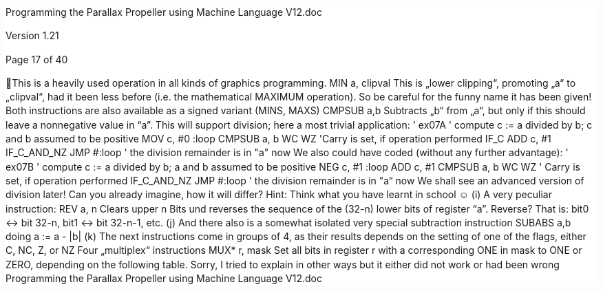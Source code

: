 Programming the Parallax Propeller using Machine Language V12.doc

Version 1.21

Page 17 of 40

This is a heavily used operation in all kinds of graphics
programming.
MIN a, clipval
This is „lower clipping“, promoting „a“ to „clipval“, had it been
less before (i.e. the mathematical MAXIMUM operation). So be
careful for the funny name it has been given!
Both instructions are also available as a signed variant (MINS,
MAXS)
CMPSUB a,b
Subtracts „b“ from „a“, but only if this should leave a nonnegative value in “a”. This will support division; here a most
trivial application:
' ex07A
' compute c := a divided by b; c and b assumed to be positive
MOV
c, #0
:loop
CMPSUB a, b WC WZ 'Carry is set, if operation performed
IF_C
ADD c, #1
IF_C_AND_NZ
JMP #:loop
' the division remainder is in "a" now
We also could have coded (without any further advantage):
' ex07B
' compute c := a divided by b; a and b assumed to be positive
NEG
c, #1
:loop
ADD c, #1
CMPSUB a, b WC WZ ' Carry is set, if operation performed
IF_C_AND_NZ
JMP #:loop
' the division remainder is in "a“ now
We shall see an advanced version of division later! Can you
already imagine, how it will differ? Hint: Think what you have
learnt in school ☺
(i) A very peculiar instruction:
REV a, n
Clears upper n Bits und reverses the sequence of the (32-n) lower
bits of register “a”.
Reverse? That is: bit0 <-> bit 32-n, bit1 <-> bit 32-n-1, etc.
(j) And there also is a somewhat isolated very special subtraction
instruction
SUBABS a,b doing a := a - |b|
(k) The next instructions come in groups of 4, as their results
depends on the setting of one of the flags, either C, NC, Z, or NZ
Four „multiplex“ instructions
MUX* r, mask
Set all bits in register r with a corresponding ONE in mask to ONE
or ZERO, depending on the following table. Sorry, I tried to
explain in other ways but it either did not work or had been wrong
Programming the Parallax Propeller using Machine Language V12.doc
